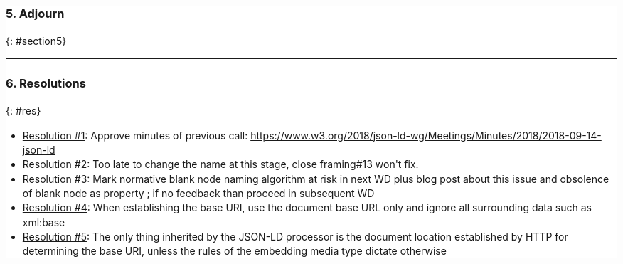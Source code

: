 ### 5. Adjourn
{: #section5}

---


### 6. Resolutions
{: #res}

* [Resolution #1](#resolution1): Approve minutes of previous call: https://www.w3.org/2018/json-ld-wg/Meetings/Minutes/2018/2018-09-14-json-ld
* [Resolution #2](#resolution2): Too late to change the name at this stage, close framing#13 won't fix.
* [Resolution #3](#resolution3): Mark normative blank node naming algorithm at risk in next WD plus blog post about this issue and obsolence of blank node as property ; if no feedback than proceed in subsequent WD
* [Resolution #4](#resolution4): When establishing the base URI, use the document base URL only and ignore all surrounding data such as xml:base
* [Resolution #5](#resolution5): The only thing inherited by the JSON-LD processor is the document location established by HTTP for determining the base URI, unless the rules of the embedding media type dictate otherwise